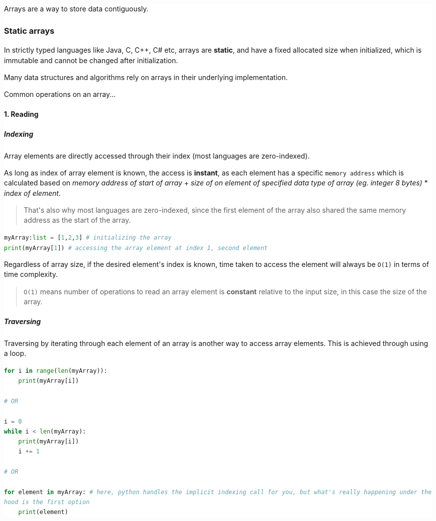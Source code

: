 Arrays are a way to store data contiguously.

### Static arrays

In strictly typed languages like Java, C, C++, C# etc, arrays are **static**, and have a fixed allocated size when initialized, which is immutable and cannot be changed after initialization.

Many data structures and algorithms rely on arrays in their underlying implementation.

Common operations on an array...

#### 1. Reading

##### Indexing 

Array elements are directly accessed through their index (most languages are zero-indexed). 

As long as index of array element is known, the access is **instant**, as each element has a specific `memory address` which is calculated based on *memory address of start of array* + *size of on element of specified data type of array (eg. integer 8 bytes)* * *index of element*.

> That's also why most languages are zero-indexed, since the first element of the array also shared the same memory address as the start of the array.

```Python
myArray:list = [1,2,3] # initializing the array
print(myArray[1]) # accessing the array element at index 1, second element
```

Regardless of array size, if the desired element's index is known, time taken to access the element will always be `O(1)` in terms of time complexity.

> `O(1)` means number of operations to read an array element is **constant** relative to the input size, in this case the size of the array.

##### Traversing 

Traversing by iterating through each element of an array is another way to access array elements. This is achieved through using a loop.

```Python
for i in range(len(myArray)):
    print(myArray[i])

# OR 

i = 0
while i < len(myArray):
    print(myArray[i])
    i += 1

# OR

for element in myArray: # here, python handles the implicit indexing call for you, but what's really happening under the hood is the first option
    print(element)
```

